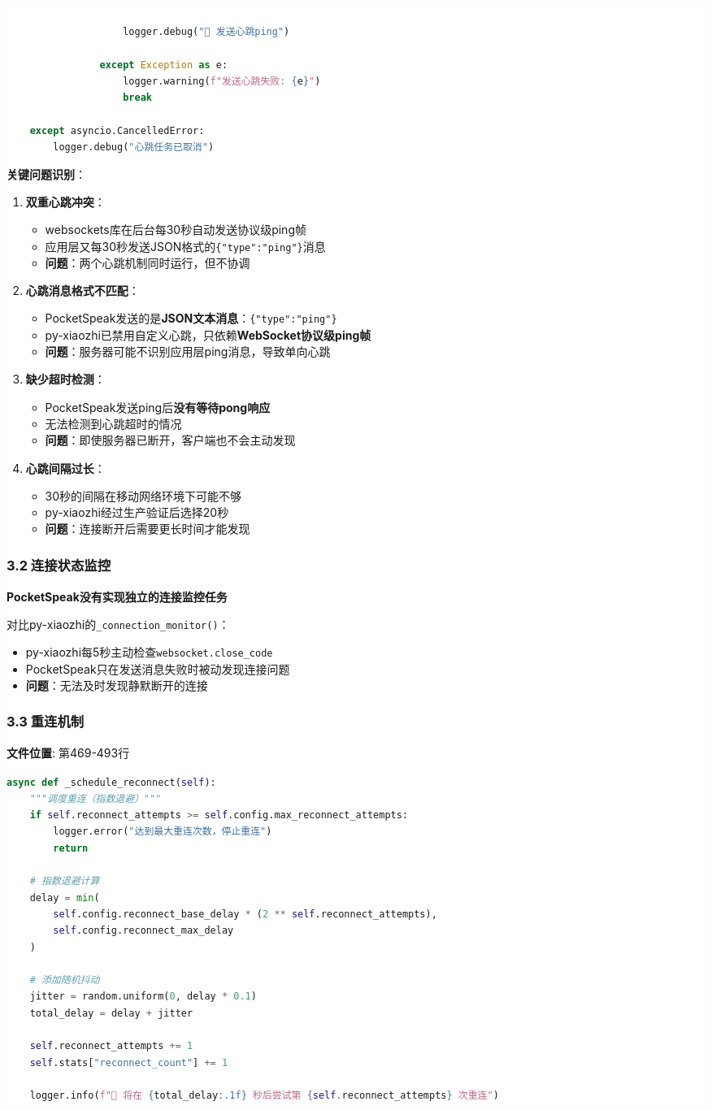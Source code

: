```python

                    logger.debug("💓 发送心跳ping")

                except Exception as e:
                    logger.warning(f"发送心跳失败: {e}")
                    break

    except asyncio.CancelledError:
        logger.debug("心跳任务已取消")
```

**关键问题识别**：

1. **双重心跳冲突**：
   - websockets库在后台每30秒自动发送协议级ping帧
   - 应用层又每30秒发送JSON格式的`{"type":"ping"}`消息
   - **问题**：两个心跳机制同时运行，但不协调

2. **心跳消息格式不匹配**：
   - PocketSpeak发送的是**JSON文本消息**：`{"type":"ping"}`
   - py-xiaozhi已禁用自定义心跳，只依赖**WebSocket协议级ping帧**
   - **问题**：服务器可能不识别应用层ping消息，导致单向心跳

3. **缺少超时检测**：
   - PocketSpeak发送ping后**没有等待pong响应**
   - 无法检测到心跳超时的情况
   - **问题**：即使服务器已断开，客户端也不会主动发现

4. **心跳间隔过长**：
   - 30秒的间隔在移动网络环境下可能不够
   - py-xiaozhi经过生产验证后选择20秒
   - **问题**：连接断开后需要更长时间才能发现

### 3.2 连接状态监控

**PocketSpeak没有实现独立的连接监控任务**

对比py-xiaozhi的`_connection_monitor()`：
- py-xiaozhi每5秒主动检查`websocket.close_code`
- PocketSpeak只在发送消息失败时被动发现连接问题
- **问题**：无法及时发现静默断开的连接

### 3.3 重连机制

**文件位置**: 第469-493行

```python
async def _schedule_reconnect(self):
    """调度重连（指数退避）"""
    if self.reconnect_attempts >= self.config.max_reconnect_attempts:
        logger.error("达到最大重连次数，停止重连")
        return

    # 指数退避计算
    delay = min(
        self.config.reconnect_base_delay * (2 ** self.reconnect_attempts),
        self.config.reconnect_max_delay
    )

    # 添加随机抖动
    jitter = random.uniform(0, delay * 0.1)
    total_delay = delay + jitter

    self.reconnect_attempts += 1
    self.stats["reconnect_count"] += 1

    logger.info(f"🔄 将在 {total_delay:.1f} 秒后尝试第 {self.reconnect_attempts} 次重连")
```